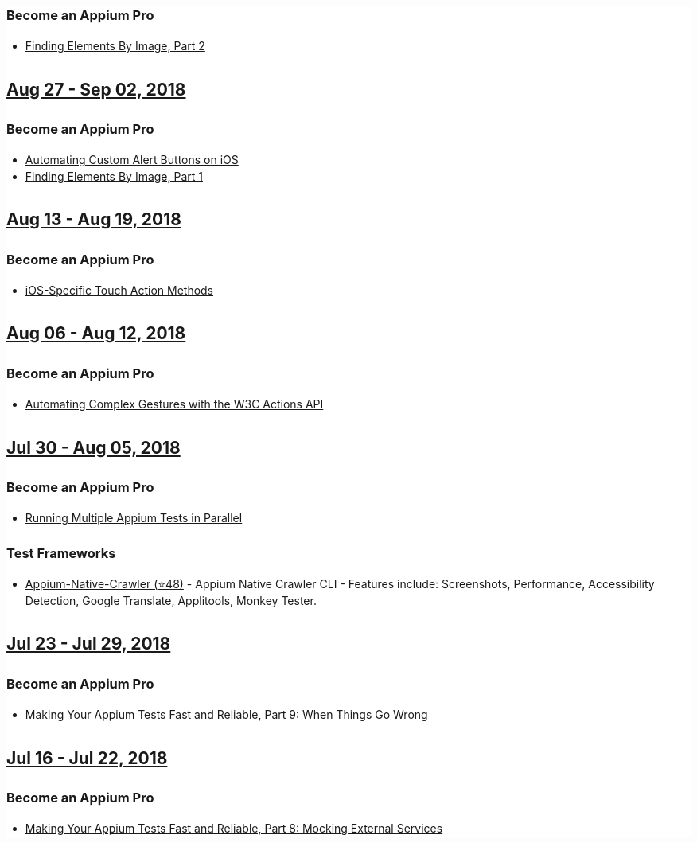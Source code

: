### Become an Appium Pro

*   [Finding Elements By Image, Part 2](https://appiumpro.com/editions/33)

## [Aug 27 - Sep 02, 2018](/content/2018/35/README.md)

### Become an Appium Pro

*   [Automating Custom Alert Buttons on iOS](https://appiumpro.com/editions/31)
*   [Finding Elements By Image, Part 1](https://appiumpro.com/editions/32)

## [Aug 13 - Aug 19, 2018](/content/2018/33/README.md)

### Become an Appium Pro

*   [iOS-Specific Touch Action Methods](https://appiumpro.com/editions/30)

## [Aug 06 - Aug 12, 2018](/content/2018/32/README.md)

### Become an Appium Pro

*   [Automating Complex Gestures with the W3C Actions API](https://appiumpro.com/editions/29)

## [Jul 30 - Aug 05, 2018](/content/2018/31/README.md)

### Become an Appium Pro

*   [Running Multiple Appium Tests in Parallel](https://appiumpro.com/editions/28)

### Test Frameworks

*   [Appium-Native-Crawler (⭐48)](https://github.com/isonic1/Appium-Native-Crawler) - Appium Native Crawler CLI - Features include: Screenshots, Performance, Accessibility Detection, Google Translate, Applitools, Monkey Tester.

## [Jul 23 - Jul 29, 2018](/content/2018/30/README.md)

### Become an Appium Pro

*   [Making Your Appium Tests Fast and Reliable, Part 9: When Things Go Wrong](https://appiumpro.com/editions/27)

## [Jul 16 - Jul 22, 2018](/content/2018/29/README.md)

### Become an Appium Pro

*   [Making Your Appium Tests Fast and Reliable, Part 8: Mocking External Services](https://appiumpro.com/editions/26)
